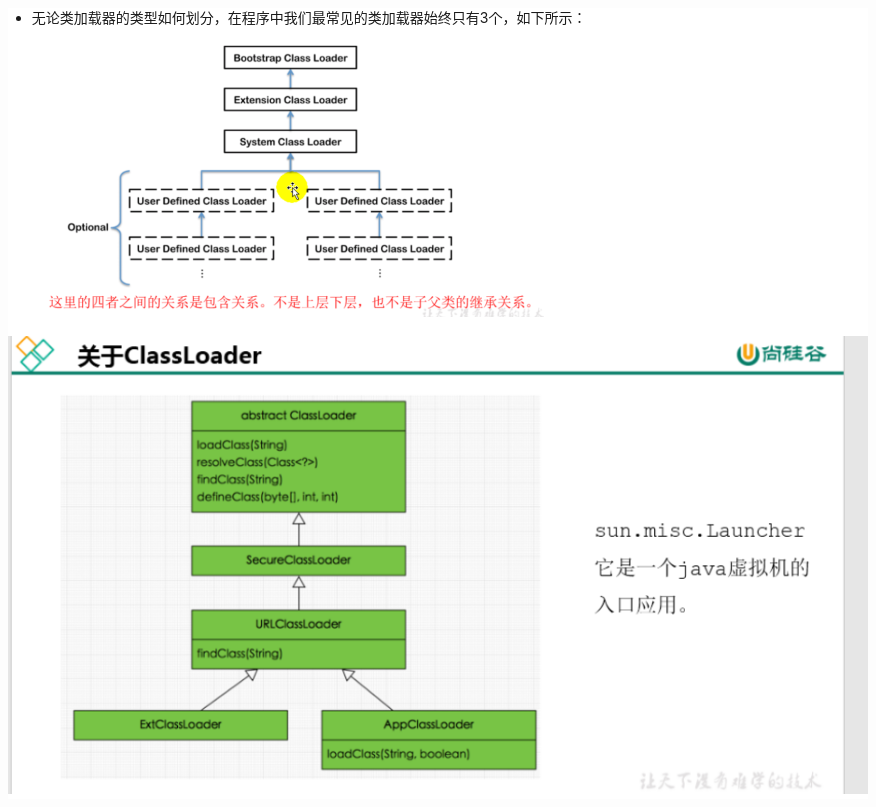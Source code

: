 - 无论类加载器的类型如何划分，在程序中我们最常见的类加载器始终只有3个，如下所示：

  <img src="../../images/image-20200909224101971.png" alt="image-20200909224101971" style="zoom:50%;" />



![image-20200907134105552](../../images/image-20200907134105552.png)
